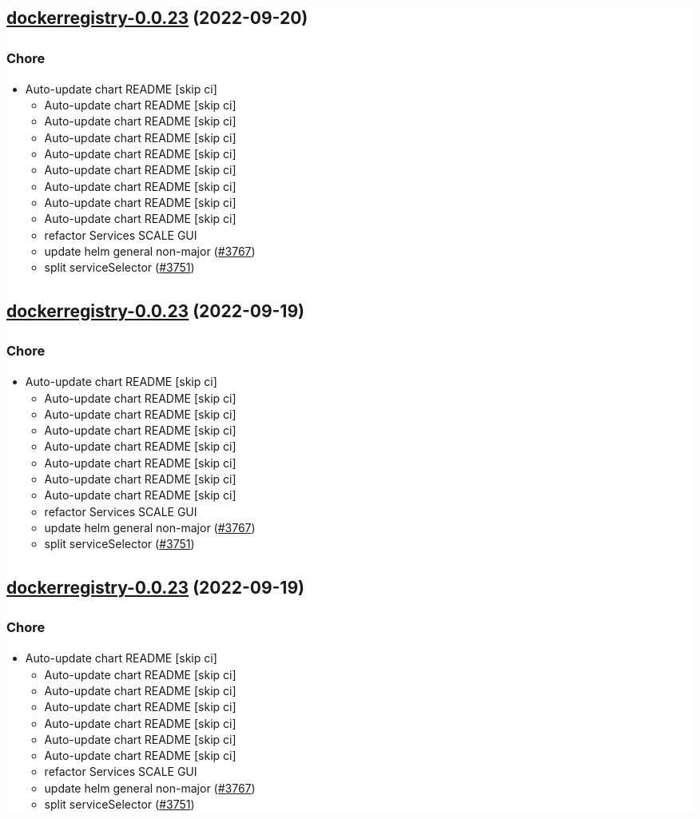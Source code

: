 


## [dockerregistry-0.0.23](https://github.com/truecharts/charts/compare/dockerregistry-0.0.22...dockerregistry-0.0.23) (2022-09-20)

### Chore

- Auto-update chart README [skip ci]
  - Auto-update chart README [skip ci]
  - Auto-update chart README [skip ci]
  - Auto-update chart README [skip ci]
  - Auto-update chart README [skip ci]
  - Auto-update chart README [skip ci]
  - Auto-update chart README [skip ci]
  - Auto-update chart README [skip ci]
  - Auto-update chart README [skip ci]
  - refactor Services SCALE GUI
  - update helm general non-major ([#3767](https://github.com/truecharts/charts/issues/3767))
  - split serviceSelector ([#3751](https://github.com/truecharts/charts/issues/3751))




## [dockerregistry-0.0.23](https://github.com/truecharts/charts/compare/dockerregistry-0.0.22...dockerregistry-0.0.23) (2022-09-19)

### Chore

- Auto-update chart README [skip ci]
  - Auto-update chart README [skip ci]
  - Auto-update chart README [skip ci]
  - Auto-update chart README [skip ci]
  - Auto-update chart README [skip ci]
  - Auto-update chart README [skip ci]
  - Auto-update chart README [skip ci]
  - Auto-update chart README [skip ci]
  - refactor Services SCALE GUI
  - update helm general non-major ([#3767](https://github.com/truecharts/charts/issues/3767))
  - split serviceSelector ([#3751](https://github.com/truecharts/charts/issues/3751))




## [dockerregistry-0.0.23](https://github.com/truecharts/charts/compare/dockerregistry-0.0.22...dockerregistry-0.0.23) (2022-09-19)

### Chore

- Auto-update chart README [skip ci]
  - Auto-update chart README [skip ci]
  - Auto-update chart README [skip ci]
  - Auto-update chart README [skip ci]
  - Auto-update chart README [skip ci]
  - Auto-update chart README [skip ci]
  - Auto-update chart README [skip ci]
  - refactor Services SCALE GUI
  - update helm general non-major ([#3767](https://github.com/truecharts/charts/issues/3767))
  - split serviceSelector ([#3751](https://github.com/truecharts/charts/issues/3751))
